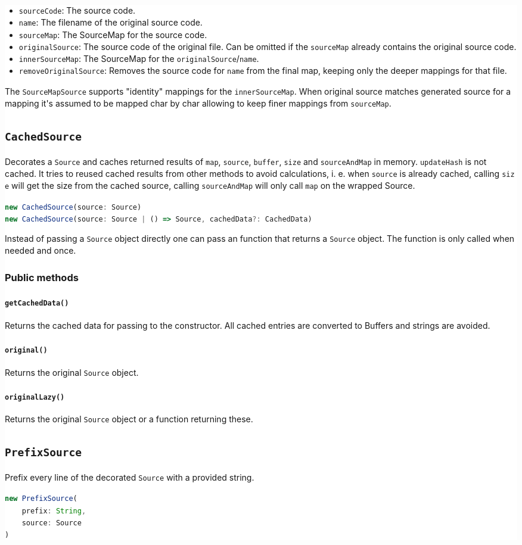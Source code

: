 - `sourceCode`: The source code.
- `name`: The filename of the original source code.
- `sourceMap`: The SourceMap for the source code.
- `originalSource`: The source code of the original file. Can be omitted if the `sourceMap` already contains the original source code.
- `innerSourceMap`: The SourceMap for the `originalSource`/`name`.
- `removeOriginalSource`: Removes the source code for `name` from the final map, keeping only the deeper mappings for that file.

The `SourceMapSource` supports "identity" mappings for the `innerSourceMap`.
When original source matches generated source for a mapping it's assumed to be mapped char by char allowing to keep finer mappings from `sourceMap`.

## `CachedSource`

Decorates a `Source` and caches returned results of `map`, `source`, `buffer`, `size` and `sourceAndMap` in memory. `updateHash` is not cached.
It tries to reused cached results from other methods to avoid calculations, i. e. when `source` is already cached, calling `size` will get the size from the cached source, calling `sourceAndMap` will only call `map` on the wrapped Source.

```typescript
new CachedSource(source: Source)
new CachedSource(source: Source | () => Source, cachedData?: CachedData)
```

Instead of passing a `Source` object directly one can pass an function that returns a `Source` object. The function is only called when needed and once.

### Public methods

#### `getCachedData()`

Returns the cached data for passing to the constructor. All cached entries are converted to Buffers and strings are avoided.

#### `original()`

Returns the original `Source` object.

#### `originalLazy()`

Returns the original `Source` object or a function returning these.

## `PrefixSource`

Prefix every line of the decorated `Source` with a provided string.

```typescript
new PrefixSource(
	prefix: String,
	source: Source
)
```

